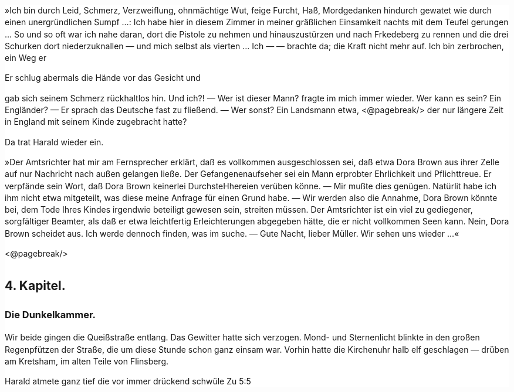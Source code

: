 »Ich bin durch Leid, Schmerz, Verzweiflung, ohnmächtige
Wut, feige Furcht, Haß, Mordgedanken hindurch gewatet wie
durch einen unergründlichen Sumpf …: Ich habe hier in
diesem Zimmer in meiner gräßlichen Einsamkeit nachts mit
dem Teufel gerungen … So und so oft war ich nahe daran,
dort die Pistole zu nehmen und hinauszustürzen und nach
Frkedeberg zu rennen und die drei Schurken dort niederzuknallen
— und mich selbst als vierten … Ich — — brachte
da; die Kraft nicht mehr auf. Ich bin zerbrochen, ein
Weg er

Er schlug abermals die Hände vor das Gesicht und

gab sich seinem Schmerz rückhaltlos hin.
Und ich?! — Wer ist dieser Mann? fragte im mich immer
wieder. Wer kann es sein? Ein Engländer? — Er sprach das
Deutsche fast zu fließend. — Wer sonst? Ein Landsmann etwa,
<@pagebreak/>
der nur längere Zeit in England mit seinem Kinde zugebracht
hatte?

Da trat Harald wieder ein.

»Der Amtsrichter hat mir am Fernsprecher erklärt, daß
es vollkommen ausgeschlossen sei, daß etwa Dora Brown
aus ihrer Zelle auf nur Nachricht nach außen gelangen
ließe. Der Gefangenenaufseher sei ein Mann erprobter Ehrlichkeit
und Pflichttreue. Er verpfände sein Wort, daß Dora
Brown keinerlei DurchsteHhereien verüben könne. — Mir
mußte dies genügen. Natürlit habe ich ihm nicht etwa
mitgeteilt, was diese meine Anfrage für einen Grund habe.
— Wir werden also die Annahme, Dora Brown könnte bei,
dem Tode Ihres Kindes irgendwie beteiligt gewesen sein,
streiten müssen. Der Amtsrichter ist ein viel zu gediegener,
sorgfältiger Beamter, als daß er etwa leichtfertig Erleichterungen
abgegeben hätte, die er nicht vollkommen Seen kann.
Nein, Dora Brown scheidet aus. Ich werde dennoch finden, was
im suche. — Gute Nacht, lieber Müller. Wir sehen uns
wieder …«

<@pagebreak/>

<h2>4. Kapitel.</h2>
<h3>Die Dunkelkammer.</h3>

Wir beide gingen die Queißstraße entlang. Das Gewitter
hatte sich verzogen. Mond- und Sternenlicht blinkte
in den großen Regenpfützen der Straße, die um diese Stunde
schon ganz einsam war. Vorhin hatte die Kirchenuhr halb elf
geschlagen — drüben am Kretsham, im alten Teile von
Flinsberg.

Harald atmete ganz tief die vor immer drückend schwüle
Zu 5:5
